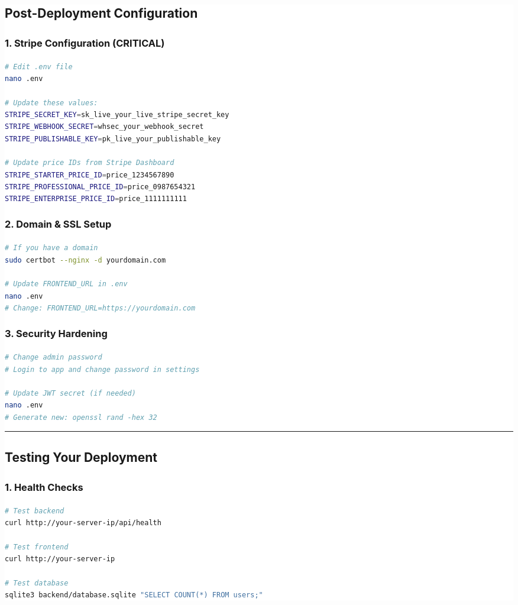 
## Post-Deployment Configuration

### 1. Stripe Configuration (CRITICAL)
```bash
# Edit .env file
nano .env

# Update these values:
STRIPE_SECRET_KEY=sk_live_your_live_stripe_secret_key
STRIPE_WEBHOOK_SECRET=whsec_your_webhook_secret
STRIPE_PUBLISHABLE_KEY=pk_live_your_publishable_key

# Update price IDs from Stripe Dashboard
STRIPE_STARTER_PRICE_ID=price_1234567890
STRIPE_PROFESSIONAL_PRICE_ID=price_0987654321
STRIPE_ENTERPRISE_PRICE_ID=price_1111111111
```

### 2. Domain & SSL Setup
```bash
# If you have a domain
sudo certbot --nginx -d yourdomain.com

# Update FRONTEND_URL in .env
nano .env
# Change: FRONTEND_URL=https://yourdomain.com
```

### 3. Security Hardening
```bash
# Change admin password
# Login to app and change password in settings

# Update JWT secret (if needed)
nano .env
# Generate new: openssl rand -hex 32
```

---

## Testing Your Deployment

### 1. Health Checks
```bash
# Test backend
curl http://your-server-ip/api/health

# Test frontend
curl http://your-server-ip

# Test database
sqlite3 backend/database.sqlite "SELECT COUNT(*) FROM users;"
```
